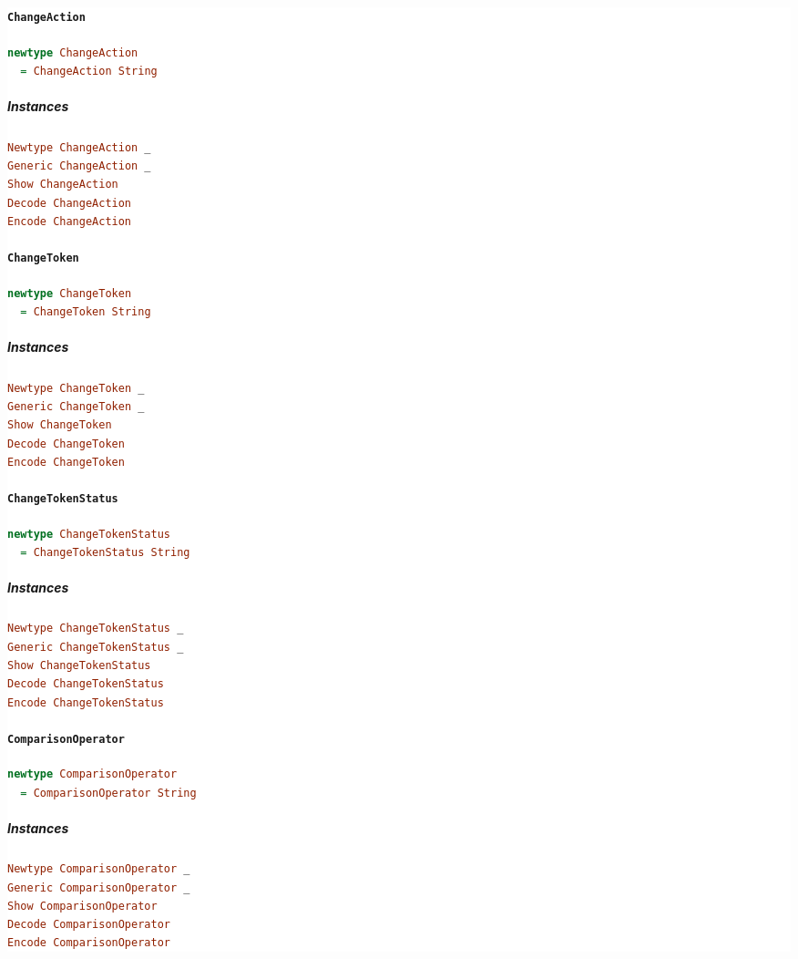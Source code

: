 #### `ChangeAction`

``` purescript
newtype ChangeAction
  = ChangeAction String
```

##### Instances
``` purescript
Newtype ChangeAction _
Generic ChangeAction _
Show ChangeAction
Decode ChangeAction
Encode ChangeAction
```

#### `ChangeToken`

``` purescript
newtype ChangeToken
  = ChangeToken String
```

##### Instances
``` purescript
Newtype ChangeToken _
Generic ChangeToken _
Show ChangeToken
Decode ChangeToken
Encode ChangeToken
```

#### `ChangeTokenStatus`

``` purescript
newtype ChangeTokenStatus
  = ChangeTokenStatus String
```

##### Instances
``` purescript
Newtype ChangeTokenStatus _
Generic ChangeTokenStatus _
Show ChangeTokenStatus
Decode ChangeTokenStatus
Encode ChangeTokenStatus
```

#### `ComparisonOperator`

``` purescript
newtype ComparisonOperator
  = ComparisonOperator String
```

##### Instances
``` purescript
Newtype ComparisonOperator _
Generic ComparisonOperator _
Show ComparisonOperator
Decode ComparisonOperator
Encode ComparisonOperator
```
